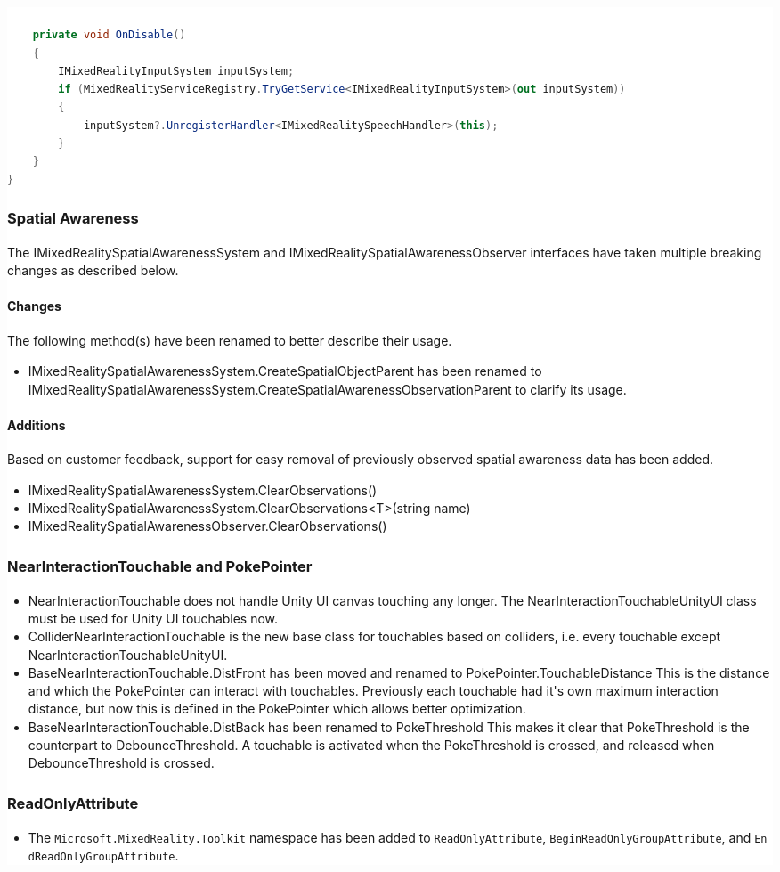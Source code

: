 ```csharp

    private void OnDisable()
    {
        IMixedRealityInputSystem inputSystem;
        if (MixedRealityServiceRegistry.TryGetService<IMixedRealityInputSystem>(out inputSystem))
        {
            inputSystem?.UnregisterHandler<IMixedRealitySpeechHandler>(this);
        }
    }
}
```

### Spatial Awareness

The IMixedRealitySpatialAwarenessSystem and IMixedRealitySpatialAwarenessObserver interfaces have taken multiple breaking changes as described below.

#### Changes

The following method(s) have been renamed to better describe their usage.

- IMixedRealitySpatialAwarenessSystem.CreateSpatialObjectParent has been renamed to IMixedRealitySpatialAwarenessSystem.CreateSpatialAwarenessObservationParent to clarify its usage.

#### Additions

Based on customer feedback, support for easy removal of previously observed spatial awareness data has been added.

- IMixedRealitySpatialAwarenessSystem.ClearObservations()
- IMixedRealitySpatialAwarenessSystem.ClearObservations\<T\>(string name)
- IMixedRealitySpatialAwarenessObserver.ClearObservations()

### NearInteractionTouchable and PokePointer

- NearInteractionTouchable does not handle Unity UI canvas touching any longer. The NearInteractionTouchableUnityUI class must be used for Unity UI touchables now.
- ColliderNearInteractionTouchable is the new base class for touchables based on colliders, i.e. every touchable except NearInteractionTouchableUnityUI.
- BaseNearInteractionTouchable.DistFront has been moved and renamed to PokePointer.TouchableDistance
    This is the distance and which the PokePointer can interact with touchables. Previously each touchable had it's own maximum interaction distance, but now this is defined in the PokePointer which allows better optimization.
- BaseNearInteractionTouchable.DistBack has been renamed to PokeThreshold
    This makes it clear that PokeThreshold is the counterpart to DebounceThreshold. A touchable is activated when the PokeThreshold is crossed, and released when DebounceThreshold is crossed.

### ReadOnlyAttribute

- The `Microsoft.MixedReality.Toolkit` namespace has been added to `ReadOnlyAttribute`, `BeginReadOnlyGroupAttribute`, and `EndReadOnlyGroupAttribute`.
